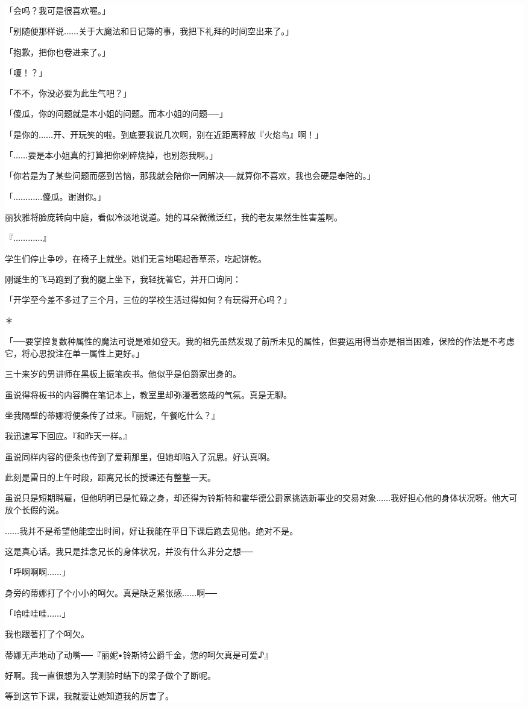 「会吗？我可是很喜欢喔。」

「别随便那样说……关于大魔法和日记簿的事，我把下礼拜的时间空出来了。」

「抱歉，把你也卷进来了。」

「嗄！？」

「不不，你没必要为此生气吧？」

「傻瓜，你的问题就是本小姐的问题。而本小姐的问题──」

「是你的……开、开玩笑的啦。到底要我说几次啊，别在近距离释放『火焰鸟』啊！」

「……要是本小姐真的打算把你剁碎烧掉，也别怨我啊。」

「你若是为了某些问题而感到苦恼，那我就会陪你一同解决──就算你不喜欢，我也会硬是奉陪的。」

「…………傻瓜。谢谢你。」

丽狄雅将脸庞转向中庭，看似冷淡地说道。她的耳朵微微泛红，我的老友果然生性害羞啊。

『…………』

学生们停止争吵，在椅子上就坐。她们无言地喝起香草茶，吃起饼乾。

刚诞生的飞马跑到了我的腿上坐下，我轻抚著它，并开口询问：

「开学至今差不多过了三个月，三位的学校生活过得如何？有玩得开心吗？」

＊

「──要掌控复数种属性的魔法可说是难如登天。我的祖先虽然发现了前所未见的属性，但要运用得当亦是相当困难，保险的作法是不考虑它，将心思投注在单一属性上更好。」

三十来岁的男讲师在黑板上振笔疾书。他似乎是伯爵家出身的。

虽说得将板书的内容腾在笔记本上，教室里却弥漫著悠哉的气氛。真是无聊。

坐我隔壁的蒂娜将便条传了过来。『丽妮，午餐吃什么？』

我迅速写下回应。『和昨天一样。』

虽说同样内容的便条也传到了爱莉那里，但她却陷入了沉思。好认真啊。

此刻是雷日的上午时段，距离兄长的授课还有整整一天。

虽说只是短期聘雇，但他明明已是忙碌之身，却还得为铃斯特和霍华德公爵家挑选新事业的交易对象……我好担心他的身体状况呀。他大可放个长假的说。

……我并不是希望他能空出时间，好让我能在平日下课后跑去见他。绝对不是。

这是真心话。我只是挂念兄长的身体状况，并没有什么非分之想──

「呼啊啊啊……」

身旁的蒂娜打了个小小的呵欠。真是缺乏紧张感……啊──

「哈哇哇哇……」

我也跟著打了个呵欠。

蒂娜无声地动了动嘴──『丽妮•铃斯特公爵千金，您的呵欠真是可爱♪』

好啊。我一直很想为入学测验时结下的梁子做个了断呢。

等到这节下课，我就要让她知道我的厉害了。
